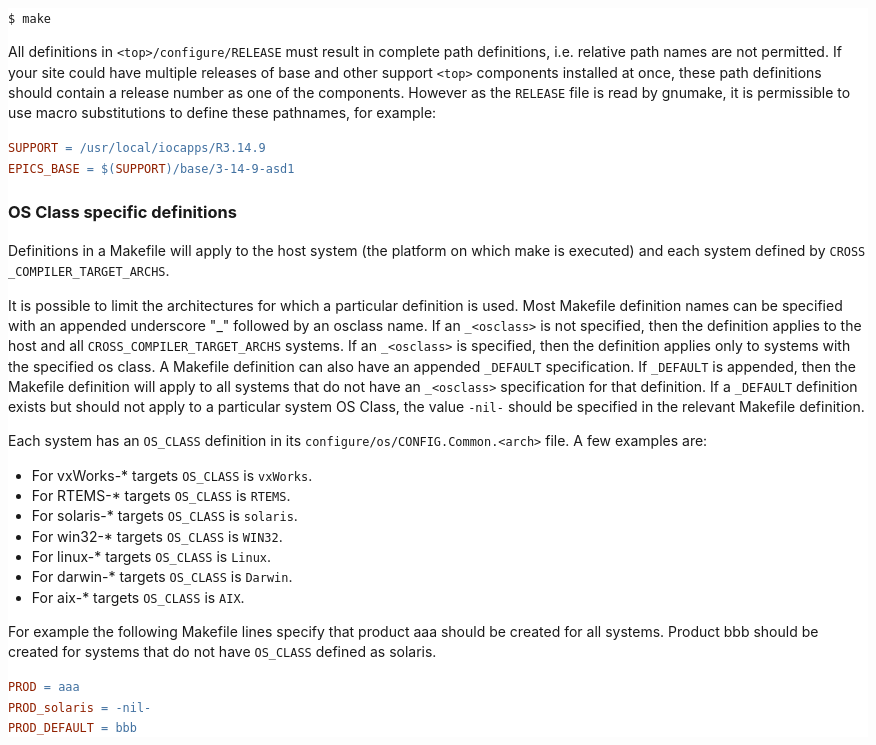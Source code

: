 ```console
$ make
```

All definitions in `<top>/configure/RELEASE` must result in complete
path definitions, i.e. relative path names are not permitted. If your
site could have multiple releases of base and other support `<top>`
components installed at once, these path definitions should contain a
release number as one of the components. However as the `RELEASE` file is
read by gnumake, it is permissible to use macro substitutions to define
these pathnames, for example:

```makefile
SUPPORT = /usr/local/iocapps/R3.14.9
EPICS_BASE = $(SUPPORT)/base/3-14-9-asd1
```

### OS Class specific definitions

Definitions in a Makefile will apply to the host system (the platform on
which make is executed) and each system defined by
`CROSS_COMPILER_TARGET_ARCHS`.

It is possible to limit the architectures for which a particular
definition is used. Most Makefile definition names can be specified with
an appended underscore "_" followed by an osclass name. If an
`_<osclass>` is not specified, then the definition applies to the host
and all `CROSS_COMPILER_TARGET_ARCHS` systems. If an
`_<osclass>` is specified, then the definition applies only to systems
with the specified os class. A Makefile definition can also have an
appended `_DEFAULT` specification. If `_DEFAULT` is appended, then the
Makefile definition will apply to all systems that do not have an
`_<osclass>` specification for that definition. If a `_DEFAULT`
definition exists but should not apply to a particular system OS Class,
the value `-nil-` should be specified in the relevant Makefile
definition.

Each system has an `OS_CLASS` definition in its
`configure/os/CONFIG.Common.<arch>` file. A few examples are:

* For vxWorks-* targets `OS_CLASS` is `vxWorks`.
* For RTEMS-* targets `OS_CLASS` is `RTEMS`.
* For solaris-* targets `OS_CLASS` is `solaris`.
* For win32-* targets `OS_CLASS` is `WIN32`.
* For linux-* targets `OS_CLASS` is `Linux`.
* For darwin-* targets `OS_CLASS` is `Darwin`.
* For aix-* targets `OS_CLASS` is `AIX`.

For example the following Makefile lines specify that product aaa should
be created for all systems. Product bbb should be created for systems
that do not have `OS_CLASS` defined as solaris.

```makefile
PROD = aaa
PROD_solaris = -nil-
PROD_DEFAULT = bbb
```
